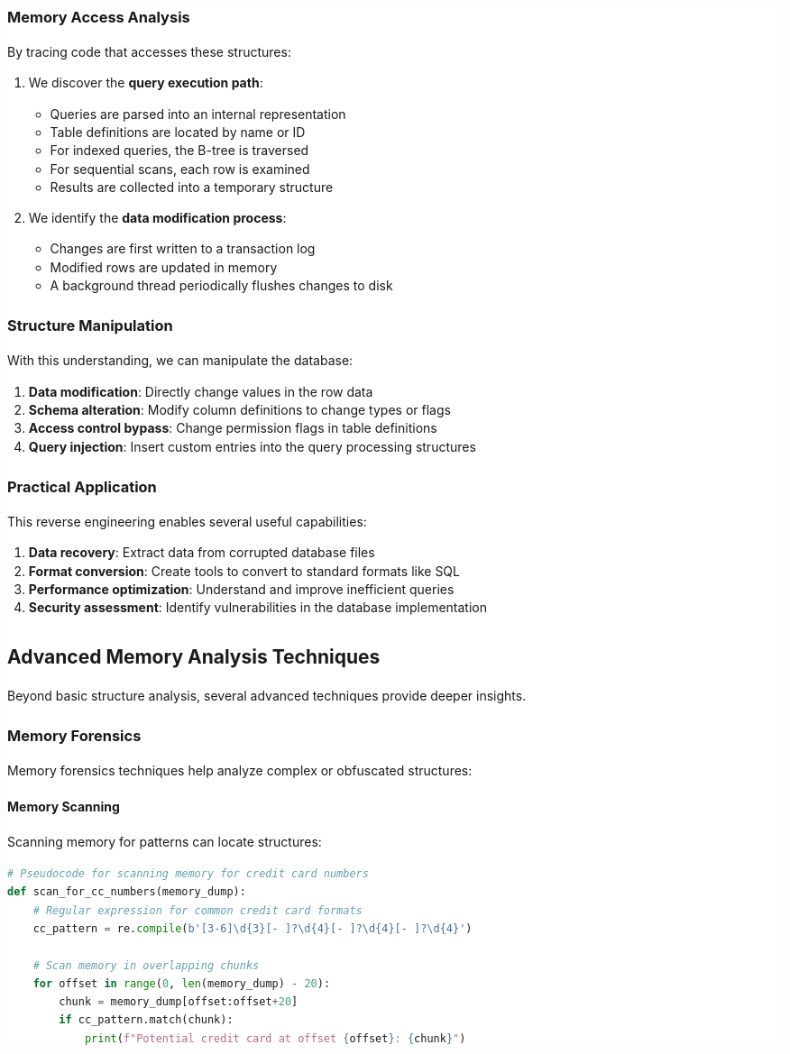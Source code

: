 ### Memory Access Analysis

By tracing code that accesses these structures:

1. We discover the **query execution path**:
   - Queries are parsed into an internal representation
   - Table definitions are located by name or ID
   - For indexed queries, the B-tree is traversed
   - For sequential scans, each row is examined
   - Results are collected into a temporary structure

2. We identify the **data modification process**:
   - Changes are first written to a transaction log
   - Modified rows are updated in memory
   - A background thread periodically flushes changes to disk

### Structure Manipulation

With this understanding, we can manipulate the database:

1. **Data modification**: Directly change values in the row data
2. **Schema alteration**: Modify column definitions to change types or flags
3. **Access control bypass**: Change permission flags in table definitions
4. **Query injection**: Insert custom entries into the query processing structures

### Practical Application

This reverse engineering enables several useful capabilities:

1. **Data recovery**: Extract data from corrupted database files
2. **Format conversion**: Create tools to convert to standard formats like SQL
3. **Performance optimization**: Understand and improve inefficient queries
4. **Security assessment**: Identify vulnerabilities in the database implementation

## Advanced Memory Analysis Techniques

Beyond basic structure analysis, several advanced techniques provide deeper insights.

### Memory Forensics

Memory forensics techniques help analyze complex or obfuscated structures:

#### Memory Scanning

Scanning memory for patterns can locate structures:

```python
# Pseudocode for scanning memory for credit card numbers
def scan_for_cc_numbers(memory_dump):
    # Regular expression for common credit card formats
    cc_pattern = re.compile(b'[3-6]\d{3}[- ]?\d{4}[- ]?\d{4}[- ]?\d{4}')
    
    # Scan memory in overlapping chunks
    for offset in range(0, len(memory_dump) - 20):
        chunk = memory_dump[offset:offset+20]
        if cc_pattern.match(chunk):
            print(f"Potential credit card at offset {offset}: {chunk}")
```
